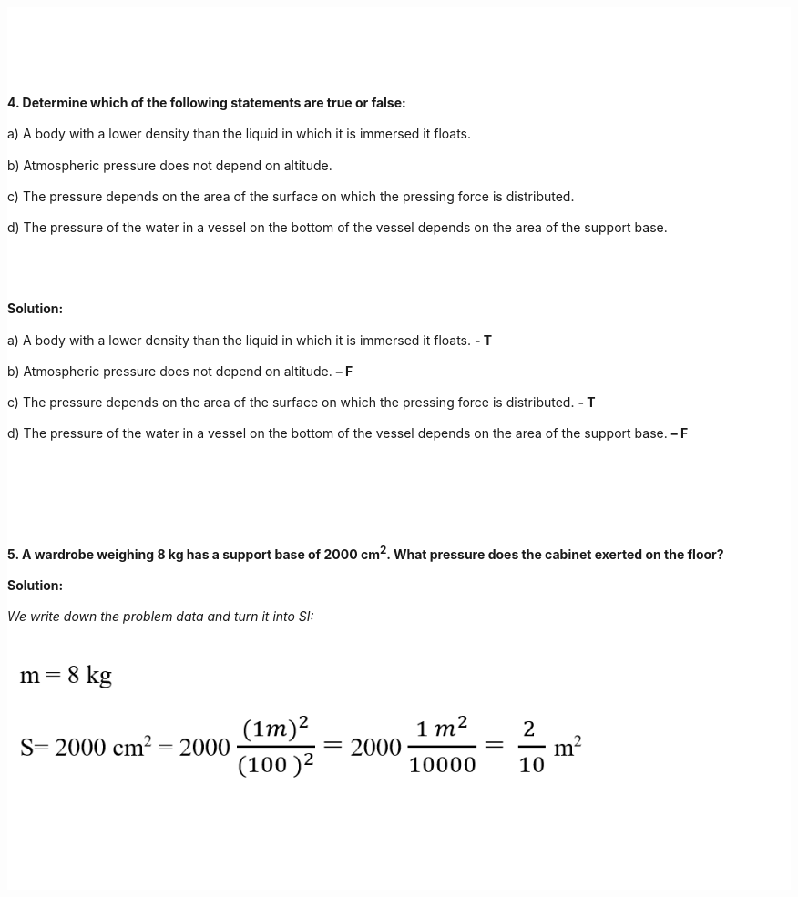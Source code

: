 <br></br>
<br></br>


**4. Determine which of the following statements are true or false:**


a) A body with a lower density than the liquid in which it is immersed it floats.

b) Atmospheric pressure does not depend on altitude.

c) The pressure depends on the area of the surface on which the pressing force is distributed.

d) The pressure of the water in a vessel on the bottom of the vessel depends on the area of the support base.



<br></br>


**Solution:**


a) A body with a lower density than the liquid in which it is immersed it floats. **- T**

b) Atmospheric pressure does not depend on altitude. **– F**

c) The pressure depends on the area of the surface on which the pressing force is distributed. **- T**

d) The pressure of the water in a vessel on the bottom of the vessel depends on the area of the support base. **– F**


<br></br>
<br></br>






**5. A wardrobe weighing 8 kg has a support base of 2000 cm<sup>2</sup>. What pressure does the cabinet exerted on the floor?**

**Solution:**


_We write down the problem data and turn it into SI:_

<Img className="img-responsive4" src="fizica/clasa7/capitolul5/V-6-2-fluid-static-worksheet-picture1-solved-problem-solved-calculating-the-pressure-of-a-cabinet-exerted-on-the-floor-part1.png" width="1000" height="175" />


<br></br>
<br></br>
